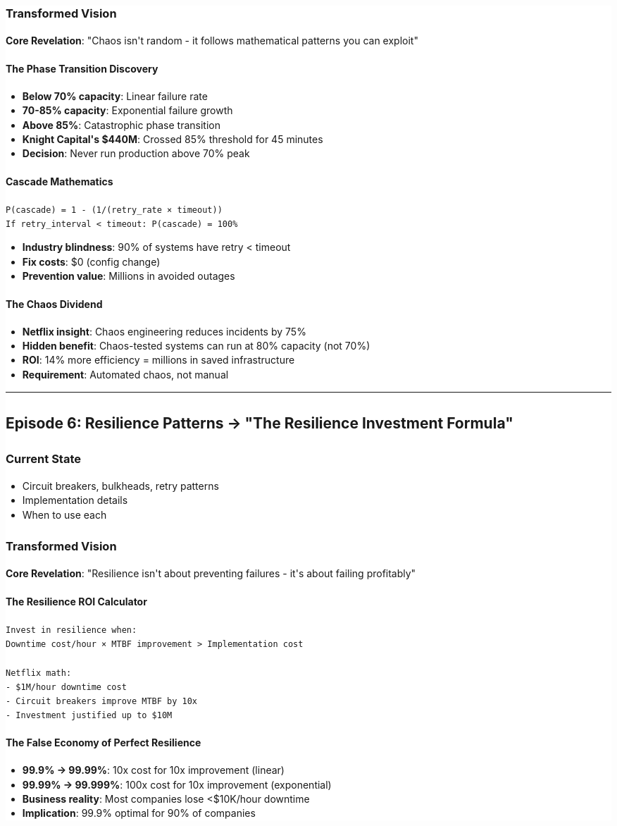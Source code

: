 ### Transformed Vision
**Core Revelation**: "Chaos isn't random - it follows mathematical patterns you can exploit"

#### The Phase Transition Discovery
- **Below 70% capacity**: Linear failure rate
- **70-85% capacity**: Exponential failure growth
- **Above 85%**: Catastrophic phase transition
- **Knight Capital's $440M**: Crossed 85% threshold for 45 minutes
- **Decision**: Never run production above 70% peak

#### Cascade Mathematics
```
P(cascade) = 1 - (1/(retry_rate × timeout))
If retry_interval < timeout: P(cascade) = 100%
```
- **Industry blindness**: 90% of systems have retry < timeout
- **Fix costs**: $0 (config change)
- **Prevention value**: Millions in avoided outages

#### The Chaos Dividend
- **Netflix insight**: Chaos engineering reduces incidents by 75%
- **Hidden benefit**: Chaos-tested systems can run at 80% capacity (not 70%)
- **ROI**: 14% more efficiency = millions in saved infrastructure
- **Requirement**: Automated chaos, not manual

---

## Episode 6: Resilience Patterns → "The Resilience Investment Formula"

### Current State
- Circuit breakers, bulkheads, retry patterns
- Implementation details
- When to use each

### Transformed Vision  
**Core Revelation**: "Resilience isn't about preventing failures - it's about failing profitably"

#### The Resilience ROI Calculator
```
Invest in resilience when:
Downtime cost/hour × MTBF improvement > Implementation cost

Netflix math:
- $1M/hour downtime cost
- Circuit breakers improve MTBF by 10x  
- Investment justified up to $10M
```

#### The False Economy of Perfect Resilience
- **99.9% → 99.99%**: 10x cost for 10x improvement (linear)
- **99.99% → 99.999%**: 100x cost for 10x improvement (exponential)
- **Business reality**: Most companies lose <$10K/hour downtime
- **Implication**: 99.9% optimal for 90% of companies
